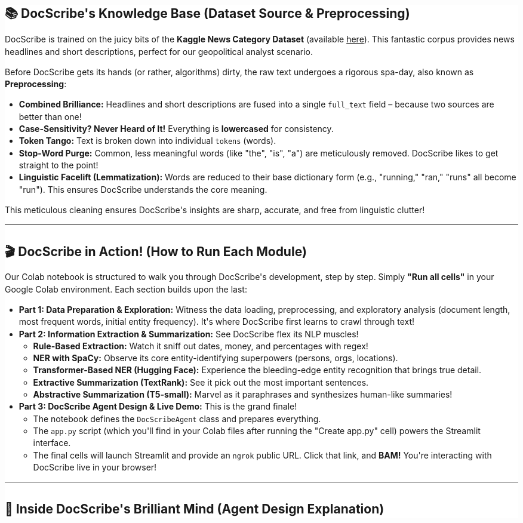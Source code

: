 
## 📚 **DocScribe's Knowledge Base (Dataset Source & Preprocessing)**

DocScribe is trained on the juicy bits of the **Kaggle News Category Dataset** (available [here](https://www.kaggle.com/datasets/rmisra/news-category-dataset)). This fantastic corpus provides news headlines and short descriptions, perfect for our geopolitical analyst scenario.

Before DocScribe gets its hands (or rather, algorithms) dirty, the raw text undergoes a rigorous spa-day, also known as **Preprocessing**:

*   **Combined Brilliance:** Headlines and short descriptions are fused into a single `full_text` field – because two sources are better than one!
*   **Case-Sensitivity? Never Heard of It!** Everything is **lowercased** for consistency.
*   **Token Tango:** Text is broken down into individual `tokens` (words).
*   **Stop-Word Purge:** Common, less meaningful words (like "the", "is", "a") are meticulously removed. DocScribe likes to get straight to the point!
*   **Linguistic Facelift (Lemmatization):** Words are reduced to their base dictionary form (e.g., "running," "ran," "runs" all become "run"). This ensures DocScribe understands the core meaning.

This meticulous cleaning ensures DocScribe's insights are sharp, accurate, and free from linguistic clutter!

---

## 🎬 **DocScribe in Action! (How to Run Each Module)**

Our Colab notebook is structured to walk you through DocScribe's development, step by step. Simply **"Run all cells"** in your Google Colab environment. Each section builds upon the last:

*   **Part 1: Data Preparation & Exploration:** Witness the data loading, preprocessing, and exploratory analysis (document length, most frequent words, initial entity frequency). It's where DocScribe first learns to crawl through text!
*   **Part 2: Information Extraction & Summarization:** See DocScribe flex its NLP muscles!
    *   **Rule-Based Extraction:** Watch it sniff out dates, money, and percentages with regex!
    *   **NER with SpaCy:** Observe its core entity-identifying superpowers (persons, orgs, locations).
    *   **Transformer-Based NER (Hugging Face):** Experience the bleeding-edge entity recognition that brings true detail.
    *   **Extractive Summarization (TextRank):** See it pick out the most important sentences.
    *   **Abstractive Summarization (T5-small):** Marvel as it paraphrases and synthesizes human-like summaries!
*   **Part 3: DocScribe Agent Design & Live Demo:** This is the grand finale!
    *   The notebook defines the `DocScribeAgent` class and prepares everything.
    *   The `app.py` script (which you'll find in your Colab files after running the "Create app.py" cell) powers the Streamlit interface.
    *   The final cells will launch Streamlit and provide an `ngrok` public URL. Click that link, and **BAM!** You're interacting with DocScribe live in your browser!

---

## 🧠 **Inside DocScribe's Brilliant Mind (Agent Design Explanation)**
